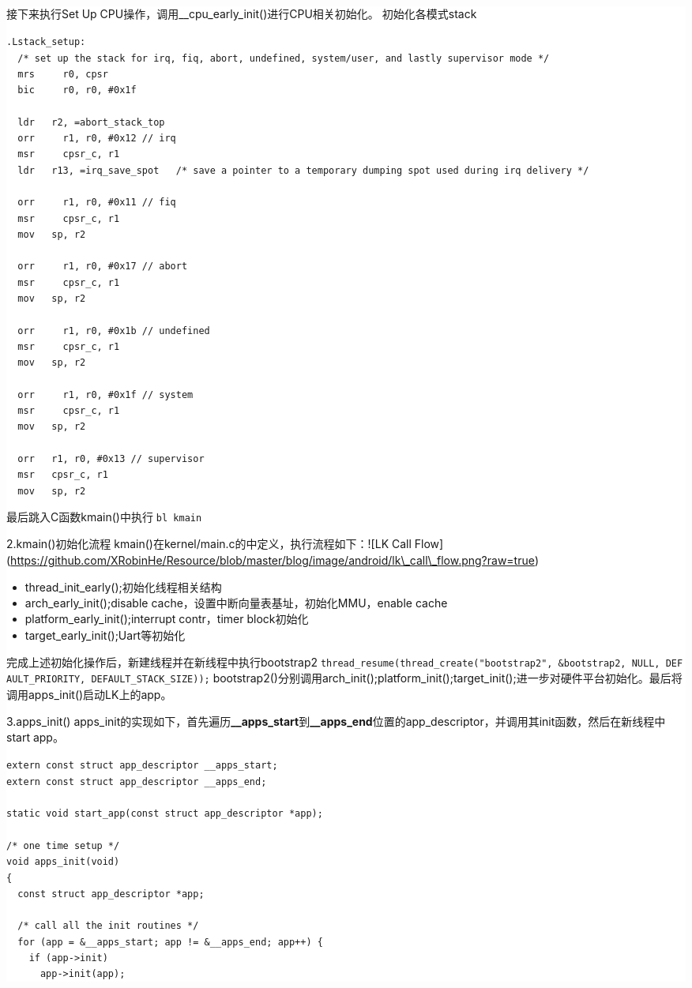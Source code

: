 接下来执行Set Up CPU操作，调用\_\_cpu\_early\_init()进行CPU相关初始化。 初始化各模式stack

```
.Lstack_setup:
  /* set up the stack for irq, fiq, abort, undefined, system/user, and lastly supervisor mode */
  mrs     r0, cpsr
  bic     r0, r0, #0x1f
​
  ldr   r2, =abort_stack_top
  orr     r1, r0, #0x12 // irq
  msr     cpsr_c, r1
  ldr   r13, =irq_save_spot   /* save a pointer to a temporary dumping spot used during irq delivery */
​
  orr     r1, r0, #0x11 // fiq
  msr     cpsr_c, r1
  mov   sp, r2
​
  orr     r1, r0, #0x17 // abort
  msr     cpsr_c, r1
  mov   sp, r2
​
  orr     r1, r0, #0x1b // undefined
  msr     cpsr_c, r1
  mov   sp, r2
​
  orr     r1, r0, #0x1f // system
  msr     cpsr_c, r1
  mov   sp, r2
​
  orr   r1, r0, #0x13 // supervisor
  msr   cpsr_c, r1
  mov   sp, r2
```

最后跳入C函数kmain()中执行 `bl kmain`

2.kmain()初始化流程 kmain()在kernel/main.c的中定义，执行流程如下：​!\[LK Call Flow]\(https://github.com/XRobinHe/Resource/blob/master/blog/image/android/lk\_call\_flow.png?raw=true)​

* thread\_init\_early();初始化线程相关结构
* arch\_early\_init();disable cache，设置中断向量表基址，初始化MMU，enable cache
* platform\_early\_init();interrupt contr，timer block初始化
* target\_early\_init();Uart等初始化

完成上述初始化操作后，新建线程并在新线程中执行bootstrap2 `thread_resume(thread_create("bootstrap2", &bootstrap2, NULL, DEFAULT_PRIORITY, DEFAULT_STACK_SIZE));` bootstrap2()分别调用arch\_init();platform\_init();target\_init();进一步对硬件平台初始化。最后将调用apps\_init()启动LK上的app。

3.apps\_init() apps\_init的实现如下，首先遍&#x5386;**\_\_apps\_start**&#x5230;**\_\_apps\_end**位置的app\_descriptor，并调用其init函数，然后在新线程中start app。

```
extern const struct app_descriptor __apps_start;
extern const struct app_descriptor __apps_end;
​
static void start_app(const struct app_descriptor *app);
​
/* one time setup */
void apps_init(void)
{
  const struct app_descriptor *app;
​
  /* call all the init routines */
  for (app = &__apps_start; app != &__apps_end; app++) {
    if (app->init)
      app->init(app);
```